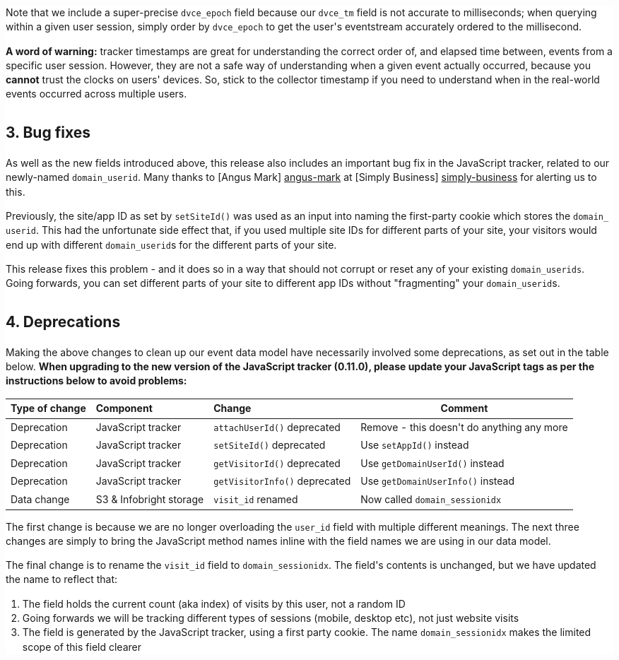 Note that we include a super-precise `dvce_epoch` field because our `dvce_tm` field is not accurate to milliseconds; when querying within a given user session, simply order by `dvce_epoch` to get the user's eventstream accurately ordered to the millisecond.

**A word of warning:** tracker timestamps are great for understanding the correct order of, and elapsed time between, events from a specific user session. However, they are not a safe way of understanding when a given event actually occurred, because you **cannot** trust the clocks on users' devices. So, stick to the collector timestamp if you need to understand when in the real-world events occurred across multiple users.

<div class="html">
<a name="bug-fixes"><h2>3. Bug fixes</h2></a>
</div>

As well as the new fields introduced above, this release also includes an important bug fix in the JavaScript tracker, related to our newly-named `domain_userid`. Many thanks to [Angus Mark] [angus-mark] at [Simply Business] [simply-business] for alerting us to this.

Previously, the site/app ID as set by `setSiteId()` was used as an input into naming the first-party cookie which stores the `domain_userid`. This had the unfortunate side effect that, if you used multiple site IDs for different parts of your site, your visitors would end up with different `domain_userid`s for the different parts of your site.

This release fixes this problem - and it does so in a way that should not corrupt or reset any of your existing `domain_userids`. Going forwards, you can set different parts of your site to different app IDs without "fragmenting" your `domain_userid`s.

<div class="html">
<a name="deprecations"><h2>4. Deprecations</h2></a>
</div>

Making the above changes to clean up our event data model have necessarily involved some deprecations, as set out in the table below. **When upgrading to the new version of the JavaScript tracker (0.11.0), please update your JavaScript tags as per the instructions below to avoid problems:**

| Type of change  | Component               | Change                         | Comment                                    |
|:----------------|:------------------------|:-------------------------------|--------------------------------------------|
| Deprecation     | JavaScript tracker      | `attachUserId()` deprecated    | Remove - this doesn't do anything any more |
| Deprecation     | JavaScript tracker      | `setSiteId()` deprecated       | Use `setAppId()` instead                   |
| Deprecation     | JavaScript tracker      | `getVisitorId()` deprecated    | Use `getDomainUserId()` instead            |
| Deprecation     | JavaScript tracker      | `getVisitorInfo()` deprecated  | Use `getDomainUserInfo()` instead          |
| Data change     | S3 & Infobright storage | `visit_id` renamed             | Now called `domain_sessionidx`             |

The first change is because we are no longer overloading the `user_id` field with multiple different meanings. The next three changes are simply to bring the JavaScript method names inline with the field names we are using in our data model.

The final change is to rename the `visit_id` field to `domain_sessionidx`. The field's contents is unchanged, but we have updated the name to reflect that:

1. The field holds the current count (aka index) of visits by this user, not a random ID
2. Going forwards we will be tracking different types of sessions (mobile, desktop etc), not just website visits
3. The field is generated by the JavaScript tracker, using a first party cookie. The name `domain_sessionidx` makes the limited scope of this field clearer


[shermozle]: https://github.com/shermozle
[angus-mark]: https://github.com/ngsmrk
[simply-business]: http://www.simplybusiness.co.uk/
[hosted-assets]: https://github.com/snowplow/snowplow/wiki/Hosted-assets
[clj-collector-setup]: https://github.com/snowplow/snowplow/wiki/setting-up-the-clojure-collector
[issues]: https://github.com/snowplow/snowplow/issues
[talk-to-us]: https://github.com/snowplow/snowplow/wiki/Talk-to-us